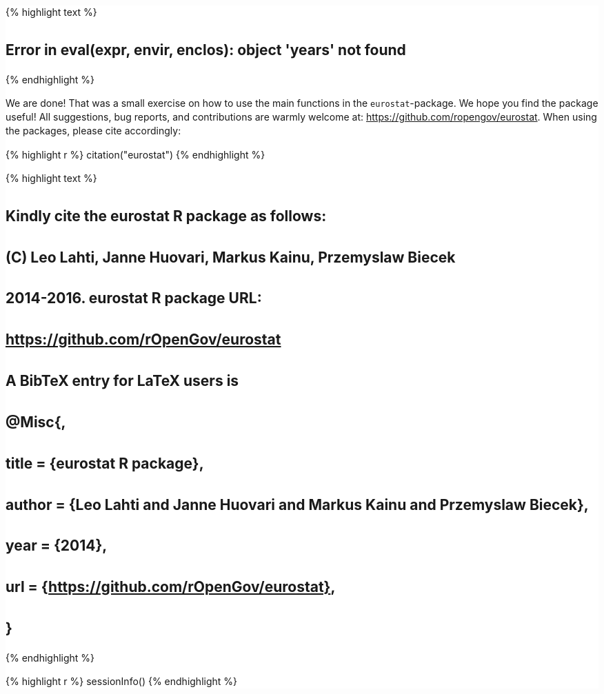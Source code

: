 

{% highlight text %}
## Error in eval(expr, envir, enclos): object 'years' not found
{% endhighlight %}

We are done! That was a small exercise on how to use the main functions in the `eurostat`-package. We hope you find the package useful! All suggestions, bug reports, and contributions are warmly welcome at: <https://github.com/ropengov/eurostat>. When using the packages, please cite accordingly:


{% highlight r %}
citation("eurostat")
{% endhighlight %}



{% highlight text %}
## 
## Kindly cite the eurostat R package as follows:
## 
##   (C) Leo Lahti, Janne Huovari, Markus Kainu, Przemyslaw Biecek
##   2014-2016. eurostat R package URL:
##   https://github.com/rOpenGov/eurostat
## 
## A BibTeX entry for LaTeX users is
## 
##   @Misc{,
##     title = {eurostat R package},
##     author = {Leo Lahti and Janne Huovari and Markus Kainu and Przemyslaw Biecek},
##     year = {2014},
##     url = {https://github.com/rOpenGov/eurostat},
##   }
{% endhighlight %}





{% highlight r %}
sessionInfo() 
{% endhighlight %}
